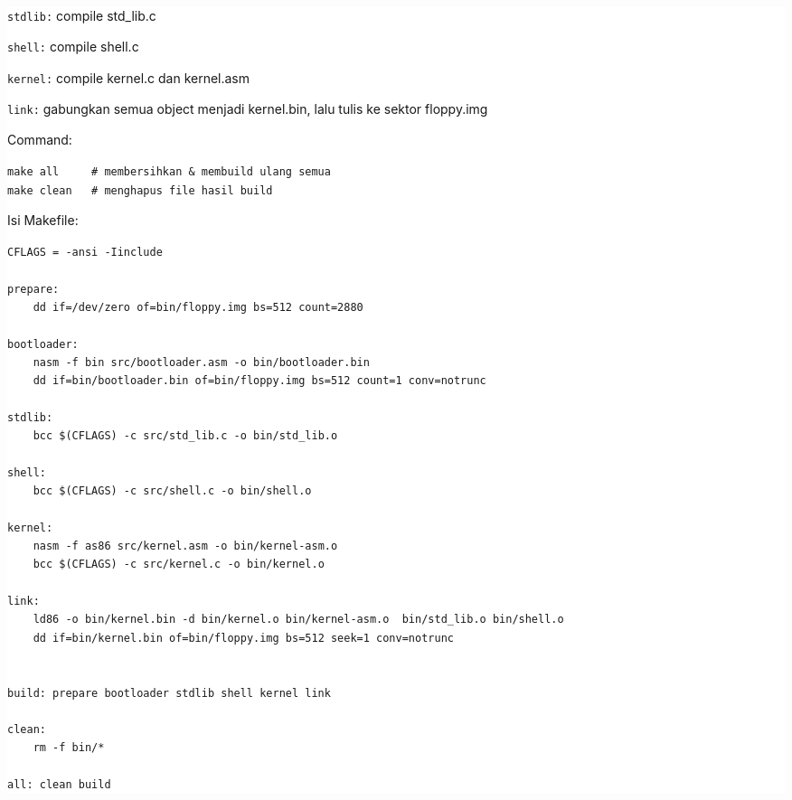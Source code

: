 `stdlib:` compile std_lib.c

`shell:` compile shell.c

`kernel:` compile kernel.c dan kernel.asm

`link:` gabungkan semua object menjadi kernel.bin, lalu tulis ke sektor floppy.img

Command:
```
make all     # membersihkan & membuild ulang semua
make clean   # menghapus file hasil build
``` 
Isi Makefile: 
```
CFLAGS = -ansi -Iinclude

prepare:
	dd if=/dev/zero of=bin/floppy.img bs=512 count=2880

bootloader:
	nasm -f bin src/bootloader.asm -o bin/bootloader.bin
	dd if=bin/bootloader.bin of=bin/floppy.img bs=512 count=1 conv=notrunc

stdlib:
	bcc $(CFLAGS) -c src/std_lib.c -o bin/std_lib.o

shell:
	bcc $(CFLAGS) -c src/shell.c -o bin/shell.o

kernel:
	nasm -f as86 src/kernel.asm -o bin/kernel-asm.o
	bcc $(CFLAGS) -c src/kernel.c -o bin/kernel.o
	
link:
	ld86 -o bin/kernel.bin -d bin/kernel.o bin/kernel-asm.o  bin/std_lib.o bin/shell.o
	dd if=bin/kernel.bin of=bin/floppy.img bs=512 seek=1 conv=notrunc


build: prepare bootloader stdlib shell kernel link

clean:
	rm -f bin/*

all: clean build
```














